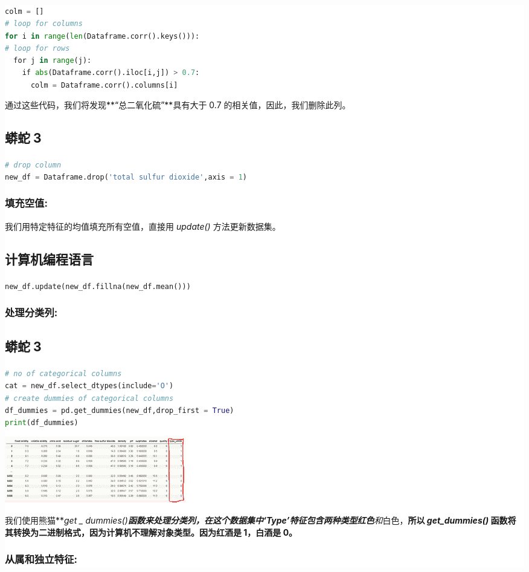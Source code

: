 ```py
colm = []
# loop for columns
for i in range(len(Dataframe.corr().keys())):
# loop for rows
  for j in range(j):
    if abs(Dataframe.corr().iloc[i,j]) > 0.7:
      colm = Dataframe.corr().columns[i]
```

通过这些代码，我们将发现**“总二氧化硫”**具有大于 0.7 的相关值，因此，我们删除此列。

## 蟒蛇 3

```py
# drop column
new_df = Dataframe.drop('total sulfur dioxide',axis = 1)
```

### 填充空值:

我们用特定特征的均值填充所有空值，直接用 *update()* 方法更新数据集。

## 计算机编程语言

```py
new_df.update(new_df.fillna(new_df.mean()))
```

### 处理分类列:

## 蟒蛇 3

```py
# no of categorical columns
cat = new_df.select_dtypes(include='O')
# create dummies of categorical columns
df_dummies = pd.get_dummies(new_df,drop_first = True)
print(df_dummies)
```

![](img/b76c2de0532af825dedc12869e3fc788.png)

我们使用熊猫***get _ dummies()*****函数来处理分类列，在这个数据集中**‘Type’**特征包含两种类型**红色**和**白色，**所以 *get_dummies()* 函数将其转换为二进制格式，因为计算机不理解对象类型。因为红酒是 1，白酒是 0。**

### ****从属和独立特征:****
